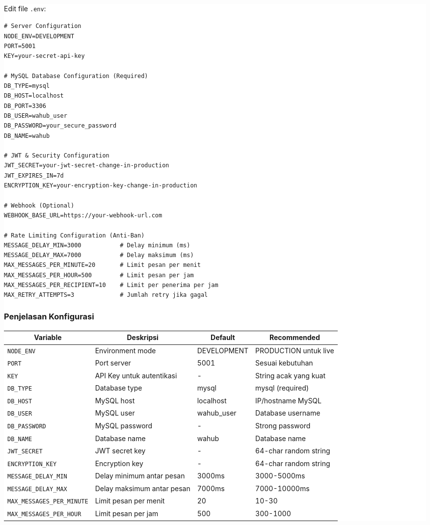 Edit file `.env`:
```env
# Server Configuration
NODE_ENV=DEVELOPMENT
PORT=5001
KEY=your-secret-api-key

# MySQL Database Configuration (Required)
DB_TYPE=mysql
DB_HOST=localhost
DB_PORT=3306
DB_USER=wahub_user
DB_PASSWORD=your_secure_password
DB_NAME=wahub

# JWT & Security Configuration
JWT_SECRET=your-jwt-secret-change-in-production
JWT_EXPIRES_IN=7d
ENCRYPTION_KEY=your-encryption-key-change-in-production

# Webhook (Optional)
WEBHOOK_BASE_URL=https://your-webhook-url.com

# Rate Limiting Configuration (Anti-Ban)
MESSAGE_DELAY_MIN=3000           # Delay minimum (ms)
MESSAGE_DELAY_MAX=7000           # Delay maksimum (ms)
MAX_MESSAGES_PER_MINUTE=20       # Limit pesan per menit
MAX_MESSAGES_PER_HOUR=500        # Limit pesan per jam
MAX_MESSAGES_PER_RECIPIENT=10    # Limit per penerima per jam
MAX_RETRY_ATTEMPTS=3             # Jumlah retry jika gagal
```

### Penjelasan Konfigurasi
| Variable | Deskripsi | Default | Recommended |
|----------|-----------|---------|-------------|
| `NODE_ENV` | Environment mode | DEVELOPMENT | PRODUCTION untuk live |
| `PORT` | Port server | 5001 | Sesuai kebutuhan |
| `KEY` | API Key untuk autentikasi | - | String acak yang kuat |
| `DB_TYPE` | Database type | mysql | mysql (required) |
| `DB_HOST` | MySQL host | localhost | IP/hostname MySQL |
| `DB_USER` | MySQL user | wahub_user | Database username |
| `DB_PASSWORD` | MySQL password | - | Strong password |
| `DB_NAME` | Database name | wahub | Database name |
| `JWT_SECRET` | JWT secret key | - | 64-char random string |
| `ENCRYPTION_KEY` | Encryption key | - | 64-char random string |
| `MESSAGE_DELAY_MIN` | Delay minimum antar pesan | 3000ms | 3000-5000ms |
| `MESSAGE_DELAY_MAX` | Delay maksimum antar pesan | 7000ms | 7000-10000ms |
| `MAX_MESSAGES_PER_MINUTE` | Limit pesan per menit | 20 | 10-30 |
| `MAX_MESSAGES_PER_HOUR` | Limit pesan per jam | 500 | 300-1000 |
